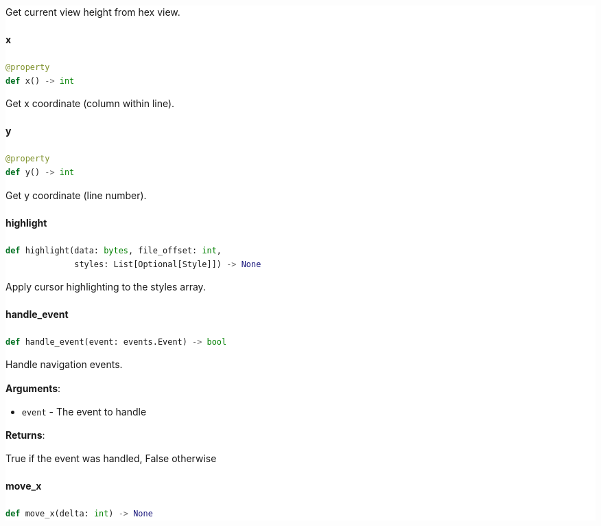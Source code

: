 Get current view height from hex view.

<a id=".texxd.cursors.cursor.Cursor.x"></a>

#### x

```python
@property
def x() -> int
```

Get x coordinate (column within line).

<a id=".texxd.cursors.cursor.Cursor.y"></a>

#### y

```python
@property
def y() -> int
```

Get y coordinate (line number).

<a id=".texxd.cursors.cursor.Cursor.highlight"></a>

#### highlight

```python
def highlight(data: bytes, file_offset: int,
              styles: List[Optional[Style]]) -> None
```

Apply cursor highlighting to the styles array.

<a id=".texxd.cursors.cursor.Cursor.handle_event"></a>

#### handle\_event

```python
def handle_event(event: events.Event) -> bool
```

Handle navigation events.

**Arguments**:

- `event` - The event to handle
  

**Returns**:

  True if the event was handled, False otherwise

<a id=".texxd.cursors.cursor.Cursor.move_x"></a>

#### move\_x

```python
def move_x(delta: int) -> None
```
